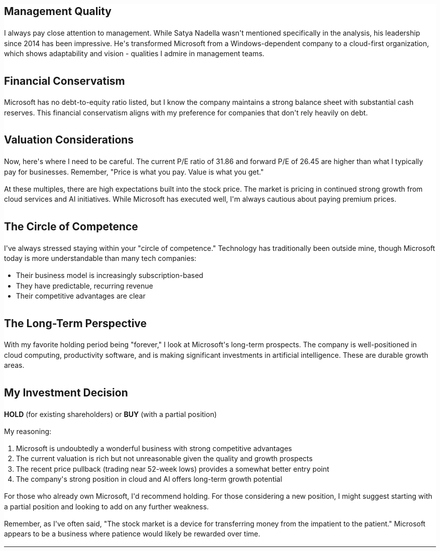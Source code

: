 ## Management Quality

I always pay close attention to management. While Satya Nadella wasn't mentioned specifically in the analysis, his leadership since 2014 has been impressive. He's transformed Microsoft from a Windows-dependent company to a cloud-first organization, which shows adaptability and vision - qualities I admire in management teams.

## Financial Conservatism

Microsoft has no debt-to-equity ratio listed, but I know the company maintains a strong balance sheet with substantial cash reserves. This financial conservatism aligns with my preference for companies that don't rely heavily on debt.

## Valuation Considerations

Now, here's where I need to be careful. The current P/E ratio of 31.86 and forward P/E of 26.45 are higher than what I typically pay for businesses. Remember, "Price is what you pay. Value is what you get."

At these multiples, there are high expectations built into the stock price. The market is pricing in continued strong growth from cloud services and AI initiatives. While Microsoft has executed well, I'm always cautious about paying premium prices.

## The Circle of Competence

I've always stressed staying within your "circle of competence." Technology has traditionally been outside mine, though Microsoft today is more understandable than many tech companies:
- Their business model is increasingly subscription-based
- They have predictable, recurring revenue
- Their competitive advantages are clear

## The Long-Term Perspective

With my favorite holding period being "forever," I look at Microsoft's long-term prospects. The company is well-positioned in cloud computing, productivity software, and is making significant investments in artificial intelligence. These are durable growth areas.

## My Investment Decision

**HOLD** (for existing shareholders) or **BUY** (with a partial position)

My reasoning:
1. Microsoft is undoubtedly a wonderful business with strong competitive advantages
2. The current valuation is rich but not unreasonable given the quality and growth prospects
3. The recent price pullback (trading near 52-week lows) provides a somewhat better entry point
4. The company's strong position in cloud and AI offers long-term growth potential

For those who already own Microsoft, I'd recommend holding. For those considering a new position, I might suggest starting with a partial position and looking to add on any further weakness.

Remember, as I've often said, "The stock market is a device for transferring money from the impatient to the patient." Microsoft appears to be a business where patience would likely be rewarded over time.

---

